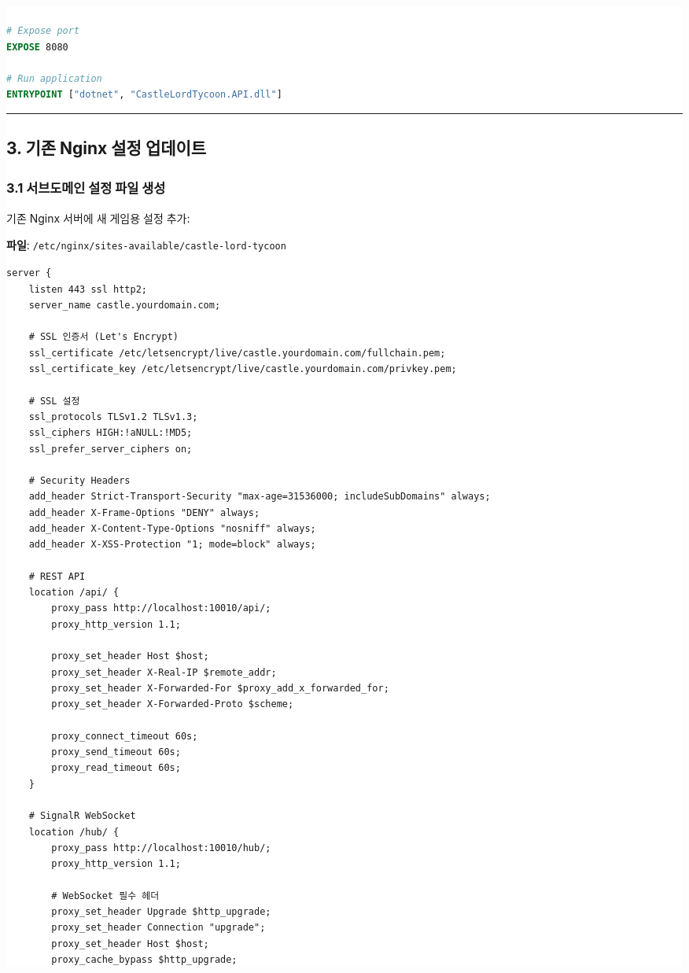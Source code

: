 ```dockerfile

# Expose port
EXPOSE 8080

# Run application
ENTRYPOINT ["dotnet", "CastleLordTycoon.API.dll"]
```

---

## 3. 기존 Nginx 설정 업데이트

### 3.1 서브도메인 설정 파일 생성

기존 Nginx 서버에 새 게임용 설정 추가:

**파일**: `/etc/nginx/sites-available/castle-lord-tycoon`

```nginx
server {
    listen 443 ssl http2;
    server_name castle.yourdomain.com;

    # SSL 인증서 (Let's Encrypt)
    ssl_certificate /etc/letsencrypt/live/castle.yourdomain.com/fullchain.pem;
    ssl_certificate_key /etc/letsencrypt/live/castle.yourdomain.com/privkey.pem;

    # SSL 설정
    ssl_protocols TLSv1.2 TLSv1.3;
    ssl_ciphers HIGH:!aNULL:!MD5;
    ssl_prefer_server_ciphers on;

    # Security Headers
    add_header Strict-Transport-Security "max-age=31536000; includeSubDomains" always;
    add_header X-Frame-Options "DENY" always;
    add_header X-Content-Type-Options "nosniff" always;
    add_header X-XSS-Protection "1; mode=block" always;

    # REST API
    location /api/ {
        proxy_pass http://localhost:10010/api/;
        proxy_http_version 1.1;

        proxy_set_header Host $host;
        proxy_set_header X-Real-IP $remote_addr;
        proxy_set_header X-Forwarded-For $proxy_add_x_forwarded_for;
        proxy_set_header X-Forwarded-Proto $scheme;

        proxy_connect_timeout 60s;
        proxy_send_timeout 60s;
        proxy_read_timeout 60s;
    }

    # SignalR WebSocket
    location /hub/ {
        proxy_pass http://localhost:10010/hub/;
        proxy_http_version 1.1;

        # WebSocket 필수 헤더
        proxy_set_header Upgrade $http_upgrade;
        proxy_set_header Connection "upgrade";
        proxy_set_header Host $host;
        proxy_cache_bypass $http_upgrade;

```